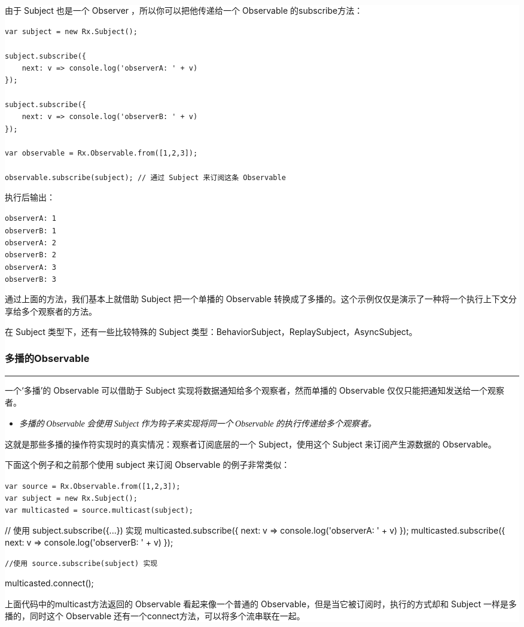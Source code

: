 由于 Subject 也是一个 Observer ，所以你可以把他传递给一个 Observable 的subscribe方法：

    var subject = new Rx.Subject();

    subject.subscribe({
        next: v => console.log('observerA: ' + v)
    });

    subject.subscribe({
        next: v => console.log('observerB: ' + v)
    });

    var observable = Rx.Observable.from([1,2,3]);

    observable.subscribe(subject); // 通过 Subject 来订阅这条 Observable

执行后输出：

    observerA: 1
    observerB: 1
    observerA: 2
    observerB: 2
    observerA: 3
    observerB: 3

通过上面的方法，我们基本上就借助 Subject 把一个单播的 Observable 转换成了多播的。这个示例仅仅是演示了一种将一个执行上下文分享给多个观察者的方法。

在 Subject 类型下，还有一些比较特殊的 Subject 类型：BehaviorSubject，ReplaySubject，AsyncSubject。

### 多播的Observable

----

一个‘多播’的 Observable 可以借助于 Subject 实现将数据通知给多个观察者，然而单播的 Observable 仅仅只能把通知发送给一个观察者。

* <font face="仿宋">_多播的 Observable 会使用 Subject 作为钩子来实现将同一个 Observable 的执行传递给多个观察者。_</font>

这就是那些多播的操作符实现时的真实情况：观察者订阅底层的一个 Subject，使用这个 Subject 来订阅产生源数据的 Observable。

下面这个例子和之前那个使用 subject 来订阅 Observable 的例子非常类似：

    var source = Rx.Observable.from([1,2,3]);
    var subject = new Rx.Subject();
    var multicasted = source.multicast(subject);

   // 使用 subject.subscribe({...}) 实现
   multicasted.subscribe({
       next: v => console.log('observerA: ' + v)
   });
   multicasted.subscribe({
       next: v => console.log('observerB: ' + v)
   });

    //使用 source.subscribe(subject) 实现
   multicasted.connect();

上面代码中的multicast方法返回的 Observable 看起来像一个普通的 Observable，但是当它被订阅时，执行的方式却和 Subject 一样是多播的，同时这个 Observable 还有一个connect方法，可以将多个流串联在一起。
